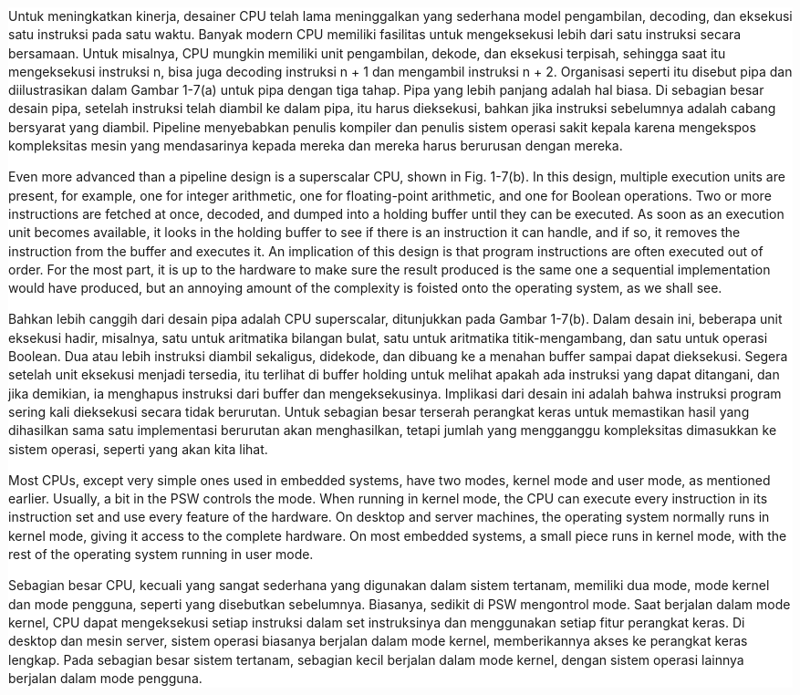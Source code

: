 Untuk meningkatkan kinerja, desainer CPU telah lama meninggalkan yang sederhana
model pengambilan, decoding, dan eksekusi satu instruksi pada satu waktu. Banyak modern
CPU memiliki fasilitas untuk mengeksekusi lebih dari satu instruksi secara bersamaan. Untuk
misalnya, CPU mungkin memiliki unit pengambilan, dekode, dan eksekusi terpisah, sehingga saat
itu mengeksekusi instruksi n, bisa juga decoding instruksi n + 1 dan mengambil instruksi n + 2. Organisasi seperti itu disebut pipa dan diilustrasikan dalam
Gambar 1-7(a) untuk pipa dengan tiga tahap. Pipa yang lebih panjang adalah hal biasa. Di sebagian besar
desain pipa, setelah instruksi telah diambil ke dalam pipa, itu harus
dieksekusi, bahkan jika instruksi sebelumnya adalah cabang bersyarat yang diambil.
Pipeline menyebabkan penulis kompiler dan penulis sistem operasi sakit kepala karena mengekspos kompleksitas mesin yang mendasarinya kepada mereka dan mereka
harus berurusan dengan mereka.

Even more advanced than a pipeline design is a superscalar CPU, shown in
Fig. 1-7(b). In this design, multiple execution units are present, for example, one
for integer arithmetic, one for floating-point arithmetic, and one for Boolean operations. Two or more instructions are fetched at once, decoded, and dumped into a
holding buffer until they can be executed. As soon as an execution unit becomes
available, it looks in the holding buffer to see if there is an instruction it can handle, and if so, it removes the instruction from the buffer and executes it. An implication of this design is that program instructions are often executed out of order. For
the most part, it is up to the hardware to make sure the result produced is the same
one a sequential implementation would have produced, but an annoying amount of
the complexity is foisted onto the operating system, as we shall see.

Bahkan lebih canggih dari desain pipa adalah CPU superscalar, ditunjukkan pada
Gambar 1-7(b). Dalam desain ini, beberapa unit eksekusi hadir, misalnya, satu
untuk aritmatika bilangan bulat, satu untuk aritmatika titik-mengambang, dan satu untuk operasi Boolean. Dua atau lebih instruksi diambil sekaligus, didekode, dan dibuang ke a
menahan buffer sampai dapat dieksekusi. Segera setelah unit eksekusi menjadi
tersedia, itu terlihat di buffer holding untuk melihat apakah ada instruksi yang dapat ditangani, dan jika demikian, ia menghapus instruksi dari buffer dan mengeksekusinya. Implikasi dari desain ini adalah bahwa instruksi program sering kali dieksekusi secara tidak berurutan. Untuk
sebagian besar terserah perangkat keras untuk memastikan hasil yang dihasilkan sama
satu implementasi berurutan akan menghasilkan, tetapi jumlah yang mengganggu
kompleksitas dimasukkan ke sistem operasi, seperti yang akan kita lihat.

Most CPUs, except very simple ones used in embedded systems, have two
modes, kernel mode and user mode, as mentioned earlier. Usually, a bit in the PSW
controls the mode. When running in kernel mode, the CPU can execute every instruction in its instruction set and use every feature of the hardware. On desktop
and server machines, the operating system normally runs in kernel mode, giving it
access to the complete hardware. On most embedded systems, a small piece runs
in kernel mode, with the rest of the operating system running in user mode.

Sebagian besar CPU, kecuali yang sangat sederhana yang digunakan dalam sistem tertanam, memiliki dua
mode, mode kernel dan mode pengguna, seperti yang disebutkan sebelumnya. Biasanya, sedikit di PSW
mengontrol mode. Saat berjalan dalam mode kernel, CPU dapat mengeksekusi setiap instruksi dalam set instruksinya dan menggunakan setiap fitur perangkat keras. Di desktop
dan mesin server, sistem operasi biasanya berjalan dalam mode kernel, memberikannya
akses ke perangkat keras lengkap. Pada sebagian besar sistem tertanam, sebagian kecil berjalan
dalam mode kernel, dengan sistem operasi lainnya berjalan dalam mode pengguna.
